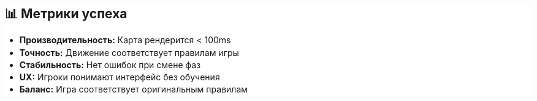 
## 📊 Метрики успеха

- **Производительность:** Карта рендерится < 100ms
- **Точность:** Движение соответствует правилам игры
- **Стабильность:** Нет ошибок при смене фаз
- **UX:** Игроки понимают интерфейс без обучения
- **Баланс:** Игра соответствует оригинальным правилам
